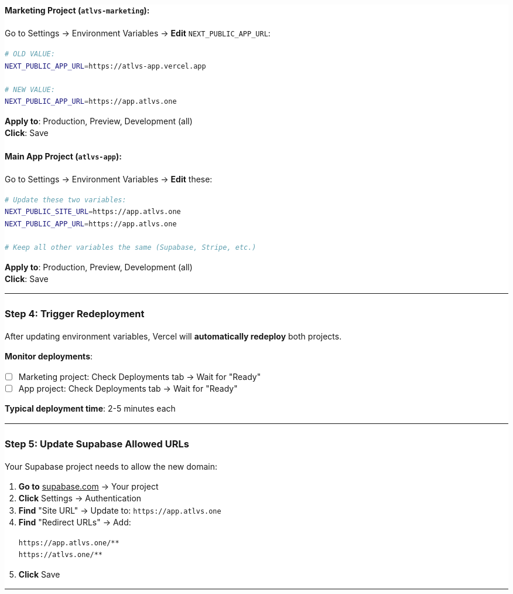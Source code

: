 #### **Marketing Project** (`atlvs-marketing`):

Go to Settings → Environment Variables → **Edit** `NEXT_PUBLIC_APP_URL`:

```bash
# OLD VALUE:
NEXT_PUBLIC_APP_URL=https://atlvs-app.vercel.app

# NEW VALUE:
NEXT_PUBLIC_APP_URL=https://app.atlvs.one
```

**Apply to**: Production, Preview, Development (all)  
**Click**: Save

#### **Main App Project** (`atlvs-app`):

Go to Settings → Environment Variables → **Edit** these:

```bash
# Update these two variables:
NEXT_PUBLIC_SITE_URL=https://app.atlvs.one
NEXT_PUBLIC_APP_URL=https://app.atlvs.one

# Keep all other variables the same (Supabase, Stripe, etc.)
```

**Apply to**: Production, Preview, Development (all)  
**Click**: Save

---

### **Step 4: Trigger Redeployment**

After updating environment variables, Vercel will **automatically redeploy** both projects.

**Monitor deployments**:
- [ ] Marketing project: Check Deployments tab → Wait for "Ready"
- [ ] App project: Check Deployments tab → Wait for "Ready"

**Typical deployment time**: 2-5 minutes each

---

### **Step 5: Update Supabase Allowed URLs**

Your Supabase project needs to allow the new domain:

1. **Go to** [supabase.com](https://supabase.com) → Your project
2. **Click** Settings → Authentication
3. **Find** "Site URL" → Update to: `https://app.atlvs.one`
4. **Find** "Redirect URLs" → Add:
   ```
   https://app.atlvs.one/**
   https://atlvs.one/**
   ```
5. **Click** Save

---